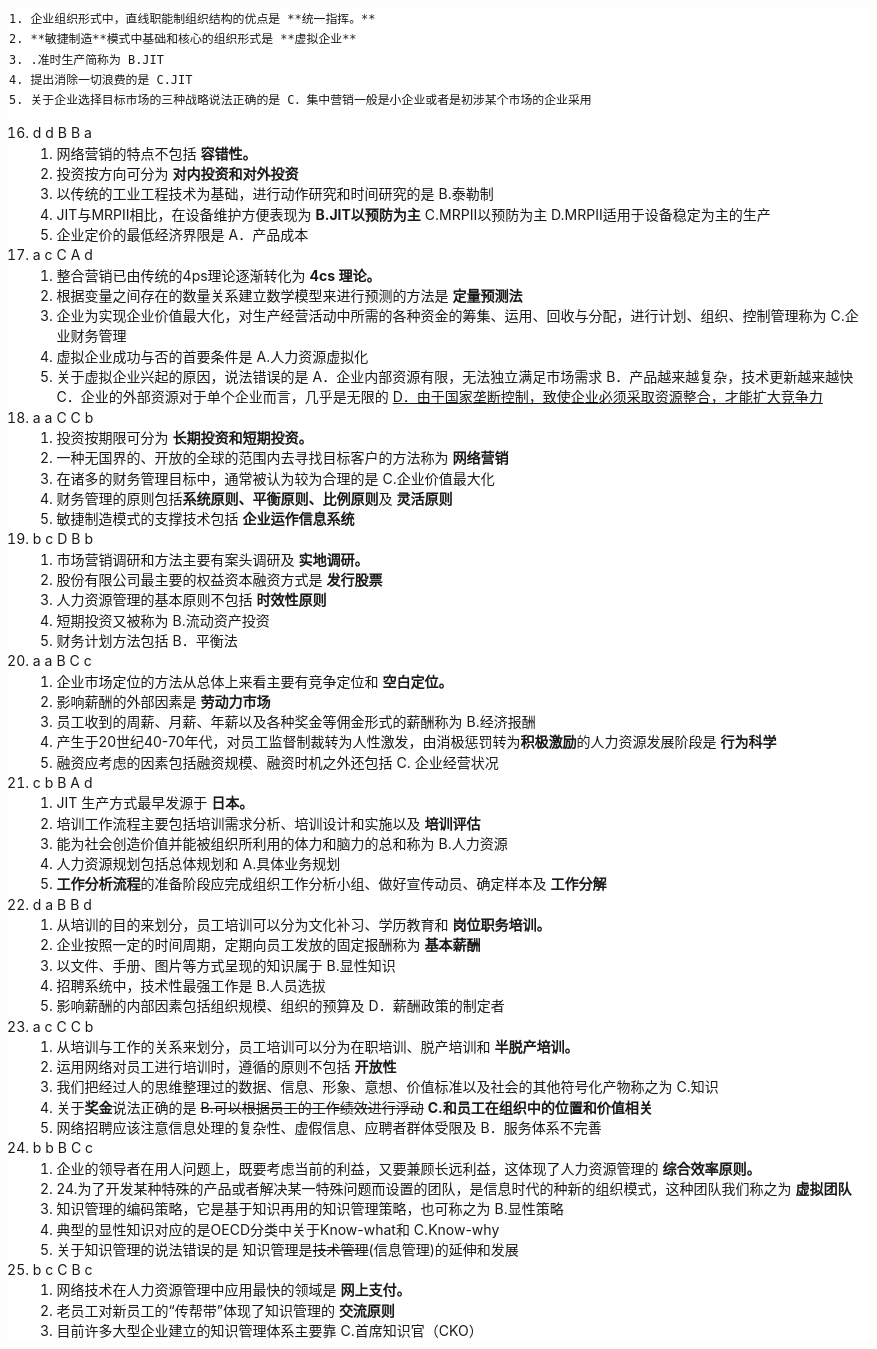     1. 企业组织形式中，直线职能制组织结构的优点是 **统一指挥。**
    2. **敏捷制造**模式中基础和核心的组织形式是 **虚拟企业**
    3. .准时生产简称为 B.JIT
    4. 提出消除一切浪费的是 C.JIT
    5. 关于企业选择目标市场的三种战略说法正确的是 C．集中营销一般是小企业或者是初涉某个市场的企业采用
16. d d B B a
    1. 网络营销的特点不包括 **容错性。**
    2. 投资按方向可分为 **对内投资和对外投资**
    3. 以传统的工业工程技术为基础，进行动作研究和时间研究的是 B.泰勒制
    4. JIT与MRPⅡ相比，在设备维护方便表现为 **B.JIT以预防为主** C.MRPⅡ以预防为主 D.MRPⅡ适用于设备稳定为主的生产
    5. 企业定价的最低经济界限是 A．产品成本
17. a c C A d
    1. 整合营销已由传统的4ps理论逐渐转化为 **4cs 理论。**
    2. 根据变量之间存在的数量关系建立数学模型来进行预测的方法是 **定量预测法**
    3. 企业为实现企业价值最大化，对生产经营活动中所需的各种资金的筹集、运用、回收与分配，进行计划、组织、控制管理称为 C.企业财务管理 
    4. 虚拟企业成功与否的首要条件是 A.人力资源虚拟化
    5. 关于虚拟企业兴起的原因，说法错误的是  A．企业内部资源有限，无法独立满足市场需求 B．产品越来越复杂，技术更新越来越快 C．企业的外部资源对于单个企业而言，几乎是无限的  <u>D．由于国家垄断控制，致使企业必须采取资源整合，才能扩大竞争力</u>
18. a a C C b
    1. 投资按期限可分为 **长期投资和短期投资。**
    2. 一种无国界的、开放的全球的范围内去寻找目标客户的方法称为 **网络营销**
    3. 在诸多的财务管理目标中，通常被认为较为合理的是 C.企业价值最大化
    4. 财务管理的原则包括**系统原则、平衡原则、比例原则**及 **灵活原则**
    5. 敏捷制造模式的支撑技术包括 **企业运作信息系统**
19. b c D B b
    1. 市场营销调研和方法主要有案头调研及 **实地调研。**
    2. 股份有限公司最主要的权益资本融资方式是 **发行股票**
    3. 人力资源管理的基本原则不包括 **时效性原则**
    4. 短期投资又被称为 B.流动资产投资 
    5. 财务计划方法包括 B．平衡法 
20. a a B C c
    1. 企业市场定位的方法从总体上来看主要有竞争定位和 **空白定位。**
    2. 影响薪酬的外部因素是 **劳动力市场**
    3. 员工收到的周薪、月薪、年薪以及各种奖金等佣金形式的薪酬称为 B.经济报酬 
    4. 产生于20世纪40-70年代，对员工监督制裁转为人性激发，由消极惩罚转为**积极激励**的人力资源发展阶段是 **行为科学**
    5. 融资应考虑的因素包括融资规模、融资时机之外还包括 C. 企业经营状况
21. c b B A d
    1. JIT 生产方式最早发源于 **日本。**
    2. 培训工作流程主要包括培训需求分析、培训设计和实施以及 **培训评估**
    3. 能为社会创造价值并能被组织所利用的体力和脑力的总和称为 B.人力资源
    4. 人力资源规划包括总体规划和 A.具体业务规划
    5. **工作分析流程**的准备阶段应完成组织工作分析小组、做好宣传动员、确定样本及 **工作分解**
22. d a B B d
    1. 从培训的目的来划分，员工培训可以分为文化补习、学历教育和 **岗位职务培训。**
    2. 企业按照一定的时间周期，定期向员工发放的固定报酬称为 **基本薪酬**
    3. 以文件、手册、图片等方式呈现的知识属于 B.显性知识 
    4. 招聘系统中，技术性最强工作是 B.人员选拔
    5. 影响薪酬的内部因素包括组织规模、组织的预算及 D．薪酬政策的制定者
23. a c C C b
    1. 从培训与工作的关系来划分，员工培训可以分为在职培训、脱产培训和 **半脱产培训。**
    2. 运用网络对员工进行培训时，遵循的原则不包括 **开放性**
    3. 我们把经过人的思维整理过的数据、信息、形象、意想、价值标准以及社会的其他符号化产物称之为 C.知识
    4. 关于**奖金**说法正确的是 ~~B.可以根据员工的工作绩效进行浮动~~ **C.和员工在组织中的位置和价值相关**
    5. 网络招聘应该注意信息处理的复杂性、虚假信息、应聘者群体受限及 B．服务体系不完善
24. b b B C c
    1. 企业的领导者在用人问题上，既要考虑当前的利益，又要兼顾长远利益，这体现了人力资源管理的 **综合效率原则。**
    2. 24.为了开发某种特殊的产品或者解决某一特殊问题而设置的团队，是信息时代的种新的组织模式，这种团队我们称之为 **虚拟团队**
    3. 知识管理的编码策略，它是基于知识再用的知识管理策略，也可称之为 B.显性策略
    4. 典型的显性知识对应的是OECD分类中关于Know-what和 C.Know-why 
    5. 关于知识管理的说法错误的是 知识管理是~~技术管理~~(信息管理)的延伸和发展
25. b c C B c
    1. 网络技术在人力资源管理中应用最快的领域是 **网上支付。**
    2. 老员工对新员工的“传帮带”体现了知识管理的 **交流原则**
    3. 目前许多大型企业建立的知识管理体系主要靠 C.首席知识官（CKO）